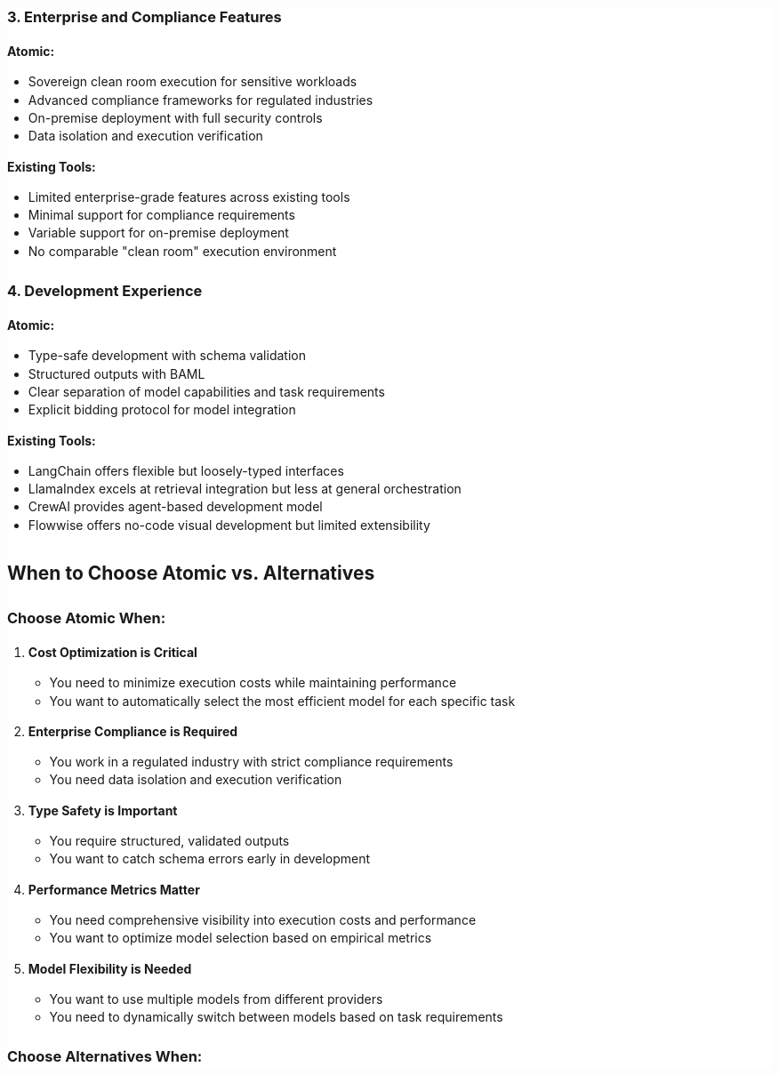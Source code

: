### 3. Enterprise and Compliance Features

**Atomic:**
- Sovereign clean room execution for sensitive workloads
- Advanced compliance frameworks for regulated industries
- On-premise deployment with full security controls
- Data isolation and execution verification

**Existing Tools:**
- Limited enterprise-grade features across existing tools
- Minimal support for compliance requirements
- Variable support for on-premise deployment
- No comparable "clean room" execution environment

### 4. Development Experience

**Atomic:**
- Type-safe development with schema validation
- Structured outputs with BAML
- Clear separation of model capabilities and task requirements
- Explicit bidding protocol for model integration

**Existing Tools:**
- LangChain offers flexible but loosely-typed interfaces
- LlamaIndex excels at retrieval integration but less at general orchestration
- CrewAI provides agent-based development model
- Flowwise offers no-code visual development but limited extensibility

## When to Choose Atomic vs. Alternatives

### Choose Atomic When:

1. **Cost Optimization is Critical**
   - You need to minimize execution costs while maintaining performance
   - You want to automatically select the most efficient model for each specific task

2. **Enterprise Compliance is Required**
   - You work in a regulated industry with strict compliance requirements
   - You need data isolation and execution verification

3. **Type Safety is Important**
   - You require structured, validated outputs
   - You want to catch schema errors early in development

4. **Performance Metrics Matter**
   - You need comprehensive visibility into execution costs and performance
   - You want to optimize model selection based on empirical metrics

5. **Model Flexibility is Needed**
   - You want to use multiple models from different providers
   - You need to dynamically switch between models based on task requirements

### Choose Alternatives When:
